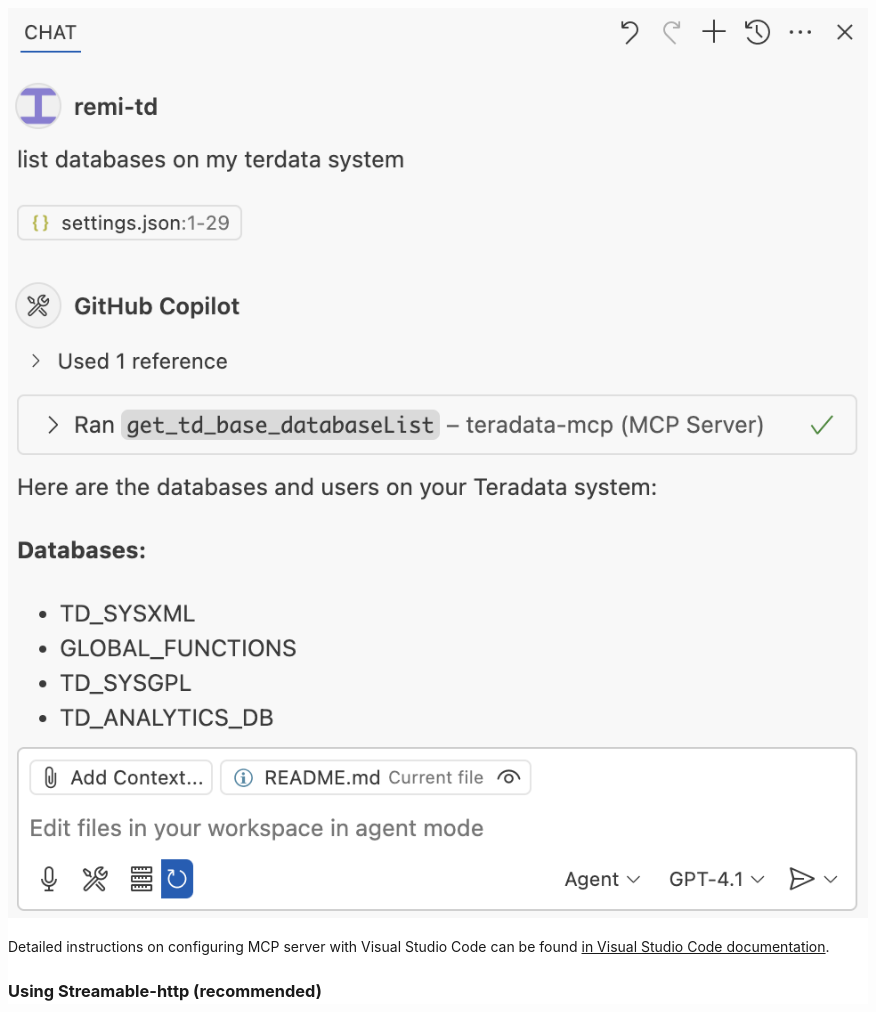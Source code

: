 ![alt text](media/copilot-agent.png)

Detailed instructions on configuring MCP server with Visual Studio Code can be found [in Visual Studio Code documentation](https://code.visualstudio.com/docs/copilot/chat/mcp-servers).


### Using Streamable-http (recommended)
